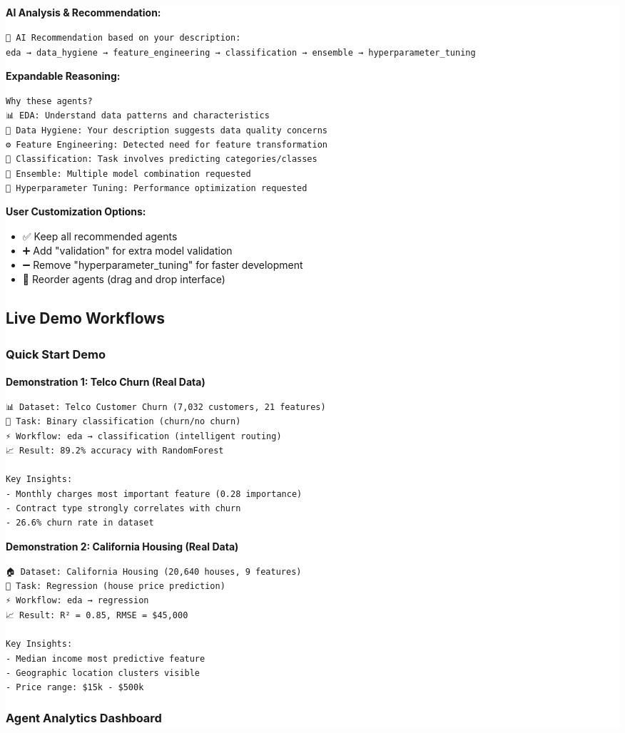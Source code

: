 **AI Analysis & Recommendation:**
```
🤖 AI Recommendation based on your description: 
eda → data_hygiene → feature_engineering → classification → ensemble → hyperparameter_tuning
```

**Expandable Reasoning:**
```
Why these agents?
📊 EDA: Understand data patterns and characteristics
🧹 Data Hygiene: Your description suggests data quality concerns  
⚙️ Feature Engineering: Detected need for feature transformation
🎯 Classification: Task involves predicting categories/classes
🤝 Ensemble: Multiple model combination requested
🔧 Hyperparameter Tuning: Performance optimization requested
```

**User Customization Options:**
- ✅ Keep all recommended agents
- ➕ Add "validation" for extra model validation
- ➖ Remove "hyperparameter_tuning" for faster development
- 🔄 Reorder agents (drag and drop interface)

## Live Demo Workflows

### Quick Start Demo

**Demonstration 1: Telco Churn (Real Data)**
```
📊 Dataset: Telco Customer Churn (7,032 customers, 21 features)
🎯 Task: Binary classification (churn/no churn)
⚡ Workflow: eda → classification (intelligent routing)
📈 Result: 89.2% accuracy with RandomForest

Key Insights:
- Monthly charges most important feature (0.28 importance)
- Contract type strongly correlates with churn
- 26.6% churn rate in dataset
```

**Demonstration 2: California Housing (Real Data)**  
```
🏠 Dataset: California Housing (20,640 houses, 9 features)
🎯 Task: Regression (house price prediction)  
⚡ Workflow: eda → regression
📈 Result: R² = 0.85, RMSE = $45,000

Key Insights:
- Median income most predictive feature
- Geographic location clusters visible
- Price range: $15k - $500k
```

### Agent Analytics Dashboard
